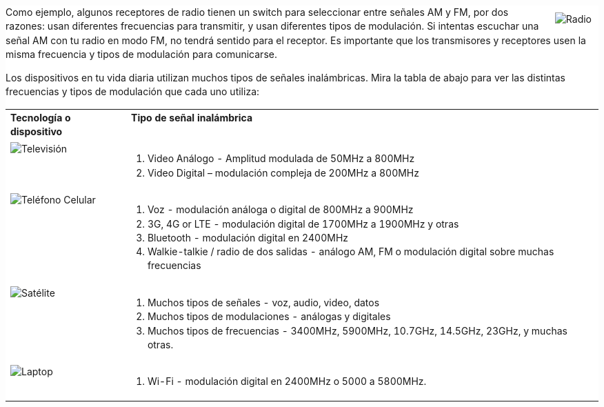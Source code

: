 <p>
<img alt="Radio" src="/files/CCK_WirelessBasics_wireless_icon_radio.png" style="max-width:200px;float:right;margin:10px;" /> Como ejemplo, algunos receptores de radio tienen un switch para seleccionar entre señales AM y FM, por dos razones: usan diferentes frecuencias para transmitir, y usan diferentes tipos de modulación. Si intentas escuchar una señal AM con tu radio en modo FM, no tendrá sentido para el receptor. Es importante que los transmisores y receptores usen la  misma frecuencia y tipos de modulación para comunicarse.
</p>
<p>
Los dispositivos en tu vida diaria utilizan muchos tipos de señales inalámbricas. Mira la tabla de abajo para ver las distintas frecuencias y tipos de modulación que cada uno utiliza:
</p>
<p>
<table>
	<tr>
		<td>
		<strong>Tecnología o dispositivo</strong>
		</td>
		<td>
		<strong>Tipo de señal inalámbrica</strong>
		</td>
	</tr>
	<tr>
		<td>
		<img alt="Televisión" src="/files/CCK_WirelessBasics_wireless_icon_tv.png" style="max-width:150px;" />
		</td>
		<td>
		<ol>
			<li>Video Análogo - Amplitud modulada de 50MHz a 800MHz</li>
			<li>Video Digital – modulación compleja de 200MHz a 800MHz</li>
		</ol>
		</td>
	</tr>
	<tr>
		<td>
		<img alt="Teléfono Celular" src="/files/CCK_WirelessBasics_wireless_icon_cell.png" style="max-width:150px;" />
		</td>
		<td>
		<ol>
			<li>Voz - modulación análoga o digital de 800MHz a 900MHz</li>
			<li>3G, 4G or LTE - modulación digital de 1700MHz a 1900MHz y otras</li>
			<li>Bluetooth - modulación digital en 2400MHz</li>
			<li>Walkie-talkie / radio de dos salidas - análogo AM, FM o modulación digital sobre muchas frecuencias</li>
		</ol>
		</td>
	</tr>
	<tr>
		<td>
		<img alt="Satélite" src="/files/CCK_WirelessBasics_wireless_icon_satellite.png" style="max-width:150px;" />
		</td>
		<td>
		<ol>
			<li>Muchos tipos de señales - voz, audio, video, datos</li>
			<li>Muchos tipos de modulaciones - análogas y digitales</li>
			<li>Muchos tipos de frecuencias - 3400MHz, 5900MHz, 10.7GHz, 14.5GHz, 23GHz, y muchas otras.</li>
		</ol>
		</td>
	</tr>
	<tr>
		<td>
		<img alt="Laptop" src="/files/CCK_WirelessBasics_wireless_icon_WiFi.png" style="max-width:150px;" />
		</td>
		<td>
		<ol>
			<li>Wi-Fi - modulación digital en 2400MHz o 5000 a 5800MHz.</li>